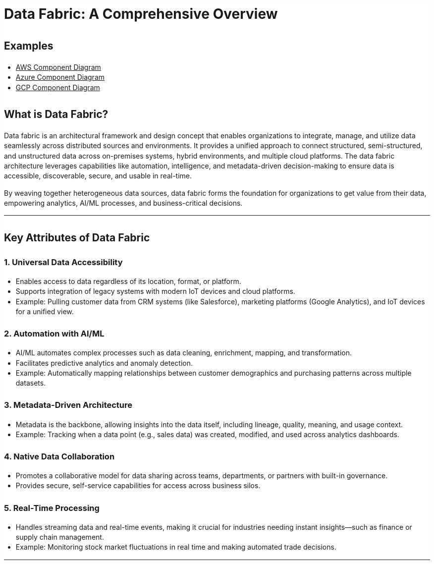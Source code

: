 # Data Fabric: A Comprehensive Overview

## Examples
- [AWS Component Diagram](aws_diagram_output.md)
- [Azure Component Diagram](azure_diagram_output.md)
- [GCP Component Diagram](gcp_diagram_output.md)

## What is Data Fabric?

Data fabric is an architectural framework and design concept that enables organizations to integrate, manage, and utilize data seamlessly across distributed sources and environments. It provides a unified approach to connect structured, semi-structured, and unstructured data across on-premises systems, hybrid environments, and multiple cloud platforms. The data fabric architecture leverages capabilities like automation, intelligence, and metadata-driven decision-making to ensure data is accessible, discoverable, secure, and usable in real-time.

By weaving together heterogeneous data sources, data fabric forms the foundation for organizations to get value from their data, empowering analytics, AI/ML processes, and business-critical decisions.

---

## Key Attributes of Data Fabric

### 1. **Universal Data Accessibility**
   - Enables access to data regardless of its location, format, or platform.
   - Supports integration of legacy systems with modern IoT devices and cloud platforms.
   - Example: Pulling customer data from CRM systems (like Salesforce), marketing platforms (Google Analytics), and IoT devices for a unified view.

### 2. **Automation with AI/ML**
   - AI/ML automates complex processes such as data cleaning, enrichment, mapping, and transformation.
   - Facilitates predictive analytics and anomaly detection.
   - Example: Automatically mapping relationships between customer demographics and purchasing patterns across multiple datasets.

### 3. **Metadata-Driven Architecture**
   - Metadata is the backbone, allowing insights into the data itself, including lineage, quality, meaning, and usage context.
   - Example: Tracking when a data point (e.g., sales data) was created, modified, and used across analytics dashboards.

### 4. **Native Data Collaboration**
   - Promotes a collaborative model for data sharing across teams, departments, or partners with built-in governance.
   - Provides secure, self-service capabilities for access across business silos.

### 5. **Real-Time Processing**
   - Handles streaming data and real-time events, making it crucial for industries needing instant insights—such as finance or supply chain management.
   - Example: Monitoring stock market fluctuations in real time and making automated trade decisions.

---